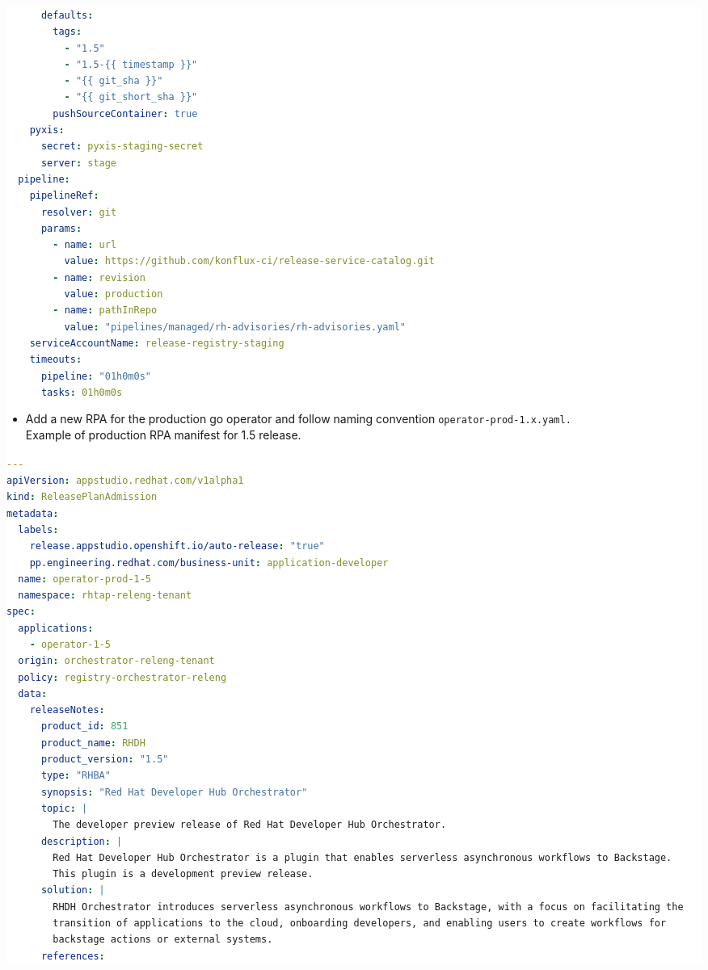 ```yaml
      defaults:
        tags:
          - "1.5"
          - "1.5-{{ timestamp }}"
          - "{{ git_sha }}"
          - "{{ git_short_sha }}"
        pushSourceContainer: true
    pyxis:
      secret: pyxis-staging-secret
      server: stage
  pipeline:
    pipelineRef:
      resolver: git
      params:
        - name: url
          value: https://github.com/konflux-ci/release-service-catalog.git
        - name: revision
          value: production
        - name: pathInRepo
          value: "pipelines/managed/rh-advisories/rh-advisories.yaml"
    serviceAccountName: release-registry-staging
    timeouts:
      pipeline: "01h0m0s"
      tasks: 01h0m0s
```
* Add a new RPA for the production go operator and follow naming convention `operator-prod-1.x.yaml.`\
Example of production RPA manifest for 1.5 release.
```yaml
---
apiVersion: appstudio.redhat.com/v1alpha1
kind: ReleasePlanAdmission
metadata:
  labels:
    release.appstudio.openshift.io/auto-release: "true"
    pp.engineering.redhat.com/business-unit: application-developer
  name: operator-prod-1-5
  namespace: rhtap-releng-tenant
spec:
  applications:
    - operator-1-5
  origin: orchestrator-releng-tenant
  policy: registry-orchestrator-releng
  data:
    releaseNotes:
      product_id: 851
      product_name: RHDH
      product_version: "1.5"
      type: "RHBA"
      synopsis: "Red Hat Developer Hub Orchestrator"
      topic: |
        The developer preview release of Red Hat Developer Hub Orchestrator.
      description: |
        Red Hat Developer Hub Orchestrator is a plugin that enables serverless asynchronous workflows to Backstage.
        This plugin is a development preview release.
      solution: |
        RHDH Orchestrator introduces serverless asynchronous workflows to Backstage, with a focus on facilitating the
        transition of applications to the cloud, onboarding developers, and enabling users to create workflows for
        backstage actions or external systems.
      references:
```